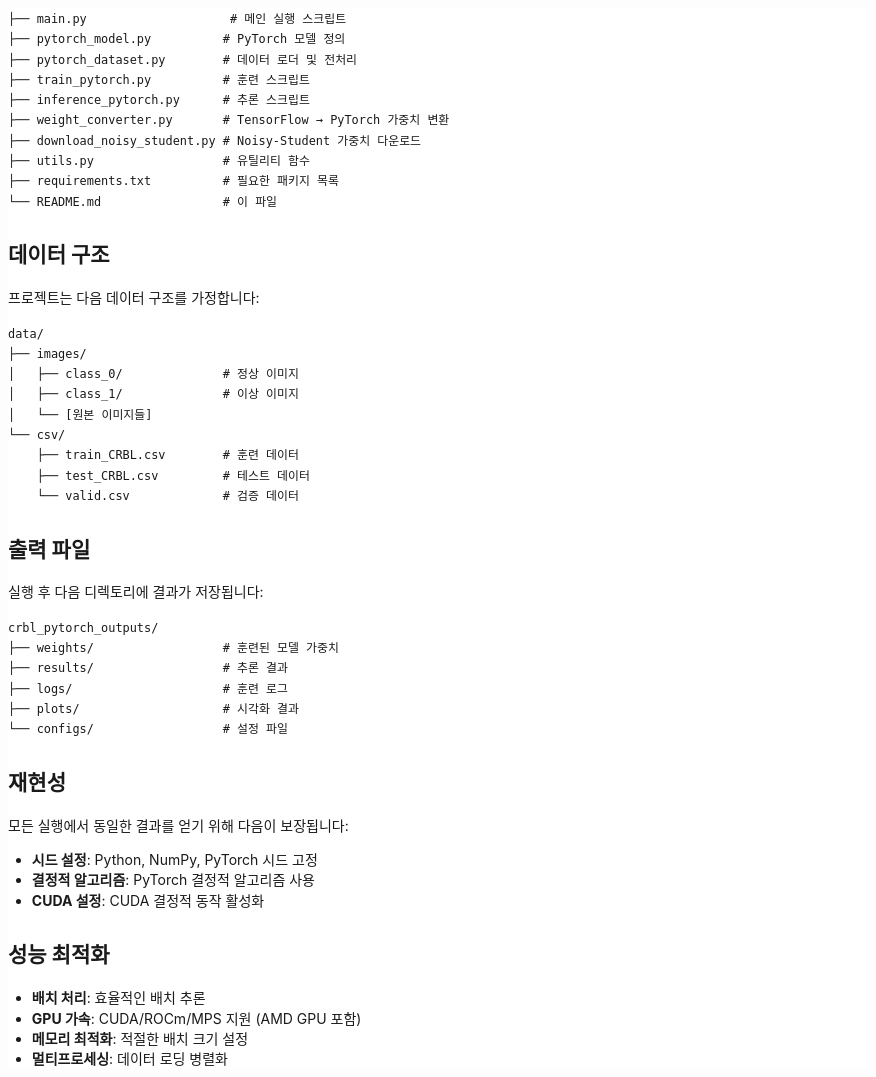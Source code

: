 ```
├── main.py                    # 메인 실행 스크립트
├── pytorch_model.py          # PyTorch 모델 정의
├── pytorch_dataset.py        # 데이터 로더 및 전처리
├── train_pytorch.py          # 훈련 스크립트
├── inference_pytorch.py      # 추론 스크립트
├── weight_converter.py       # TensorFlow → PyTorch 가중치 변환
├── download_noisy_student.py # Noisy-Student 가중치 다운로드
├── utils.py                  # 유틸리티 함수
├── requirements.txt          # 필요한 패키지 목록
└── README.md                 # 이 파일
```

## 데이터 구조

프로젝트는 다음 데이터 구조를 가정합니다:

```
data/
├── images/
│   ├── class_0/              # 정상 이미지
│   ├── class_1/              # 이상 이미지
│   └── [원본 이미지들]
└── csv/
    ├── train_CRBL.csv        # 훈련 데이터
    ├── test_CRBL.csv         # 테스트 데이터
    └── valid.csv             # 검증 데이터
```

## 출력 파일

실행 후 다음 디렉토리에 결과가 저장됩니다:

```
crbl_pytorch_outputs/
├── weights/                  # 훈련된 모델 가중치
├── results/                  # 추론 결과
├── logs/                     # 훈련 로그
├── plots/                    # 시각화 결과
└── configs/                  # 설정 파일
```

## 재현성

모든 실행에서 동일한 결과를 얻기 위해 다음이 보장됩니다:

- **시드 설정**: Python, NumPy, PyTorch 시드 고정
- **결정적 알고리즘**: PyTorch 결정적 알고리즘 사용
- **CUDA 설정**: CUDA 결정적 동작 활성화

## 성능 최적화

- **배치 처리**: 효율적인 배치 추론
- **GPU 가속**: CUDA/ROCm/MPS 지원 (AMD GPU 포함)
- **메모리 최적화**: 적절한 배치 크기 설정
- **멀티프로세싱**: 데이터 로딩 병렬화
